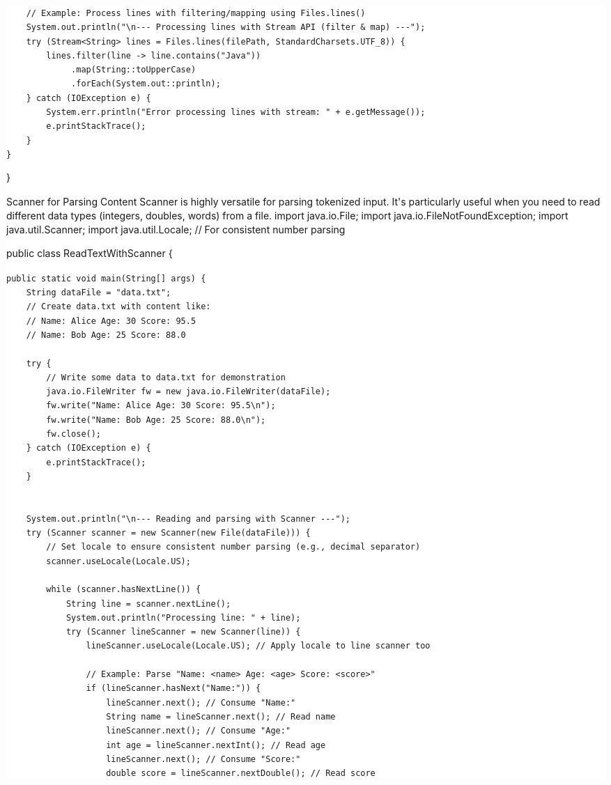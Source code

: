         // Example: Process lines with filtering/mapping using Files.lines()
        System.out.println("\n--- Processing lines with Stream API (filter & map) ---");
        try (Stream<String> lines = Files.lines(filePath, StandardCharsets.UTF_8)) {
            lines.filter(line -> line.contains("Java"))
                 .map(String::toUpperCase)
                 .forEach(System.out::println);
        } catch (IOException e) {
            System.err.println("Error processing lines with stream: " + e.getMessage());
            e.printStackTrace();
        }
    }
}

Scanner for Parsing Content
Scanner is highly versatile for parsing tokenized input. It's particularly useful when you need to read different data types (integers, doubles, words) from a file.
import java.io.File;
import java.io.FileNotFoundException;
import java.util.Scanner;
import java.util.Locale; // For consistent number parsing

public class ReadTextWithScanner {

    public static void main(String[] args) {
        String dataFile = "data.txt";
        // Create data.txt with content like:
        // Name: Alice Age: 30 Score: 95.5
        // Name: Bob Age: 25 Score: 88.0

        try {
            // Write some data to data.txt for demonstration
            java.io.FileWriter fw = new java.io.FileWriter(dataFile);
            fw.write("Name: Alice Age: 30 Score: 95.5\n");
            fw.write("Name: Bob Age: 25 Score: 88.0\n");
            fw.close();
        } catch (IOException e) {
            e.printStackTrace();
        }


        System.out.println("\n--- Reading and parsing with Scanner ---");
        try (Scanner scanner = new Scanner(new File(dataFile))) {
            // Set locale to ensure consistent number parsing (e.g., decimal separator)
            scanner.useLocale(Locale.US);

            while (scanner.hasNextLine()) {
                String line = scanner.nextLine();
                System.out.println("Processing line: " + line);
                try (Scanner lineScanner = new Scanner(line)) {
                    lineScanner.useLocale(Locale.US); // Apply locale to line scanner too

                    // Example: Parse "Name: <name> Age: <age> Score: <score>"
                    if (lineScanner.hasNext("Name:")) {
                        lineScanner.next(); // Consume "Name:"
                        String name = lineScanner.next(); // Read name
                        lineScanner.next(); // Consume "Age:"
                        int age = lineScanner.nextInt(); // Read age
                        lineScanner.next(); // Consume "Score:"
                        double score = lineScanner.nextDouble(); // Read score
